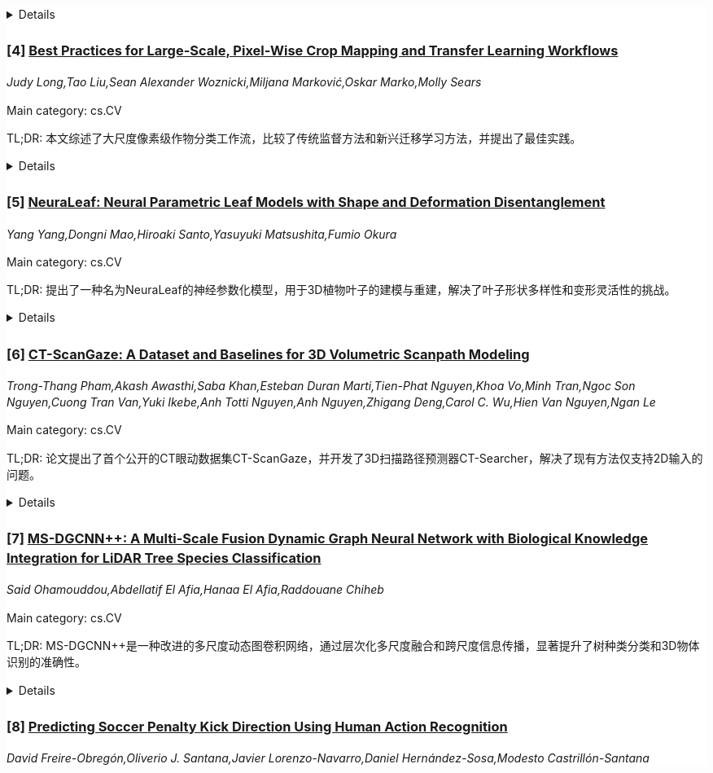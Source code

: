 
<details><summary>Details</summary></details>


### [4] [Best Practices for Large-Scale, Pixel-Wise Crop Mapping and Transfer Learning Workflows](https://arxiv.org/abs/2507.12590)
*Judy Long,Tao Liu,Sean Alexander Woznicki,Miljana Marković,Oskar Marko,Molly Sears*

Main category: cs.CV

TL;DR: 本文综述了大尺度像素级作物分类工作流，比较了传统监督方法和新兴迁移学习方法，并提出了最佳实践。


<details><summary>Details</summary></details>


### [5] [NeuraLeaf: Neural Parametric Leaf Models with Shape and Deformation Disentanglement](https://arxiv.org/abs/2507.12714)
*Yang Yang,Dongni Mao,Hiroaki Santo,Yasuyuki Matsushita,Fumio Okura*

Main category: cs.CV

TL;DR: 提出了一种名为NeuraLeaf的神经参数化模型，用于3D植物叶子的建模与重建，解决了叶子形状多样性和变形灵活性的挑战。


<details><summary>Details</summary></details>


### [6] [CT-ScanGaze: A Dataset and Baselines for 3D Volumetric Scanpath Modeling](https://arxiv.org/abs/2507.12591)
*Trong-Thang Pham,Akash Awasthi,Saba Khan,Esteban Duran Marti,Tien-Phat Nguyen,Khoa Vo,Minh Tran,Ngoc Son Nguyen,Cuong Tran Van,Yuki Ikebe,Anh Totti Nguyen,Anh Nguyen,Zhigang Deng,Carol C. Wu,Hien Van Nguyen,Ngan Le*

Main category: cs.CV

TL;DR: 论文提出了首个公开的CT眼动数据集CT-ScanGaze，并开发了3D扫描路径预测器CT-Searcher，解决了现有方法仅支持2D输入的问题。


<details><summary>Details</summary></details>


### [7] [MS-DGCNN++: A Multi-Scale Fusion Dynamic Graph Neural Network with Biological Knowledge Integration for LiDAR Tree Species Classification](https://arxiv.org/abs/2507.12602)
*Said Ohamouddou,Abdellatif El Afia,Hanaa El Afia,Raddouane Chiheb*

Main category: cs.CV

TL;DR: MS-DGCNN++是一种改进的多尺度动态图卷积网络，通过层次化多尺度融合和跨尺度信息传播，显著提升了树种类分类和3D物体识别的准确性。


<details><summary>Details</summary></details>


### [8] [Predicting Soccer Penalty Kick Direction Using Human Action Recognition](https://arxiv.org/abs/2507.12617)
*David Freire-Obregón,Oliverio J. Santana,Javier Lorenzo-Navarro,Daniel Hernández-Sosa,Modesto Castrillón-Santana*
